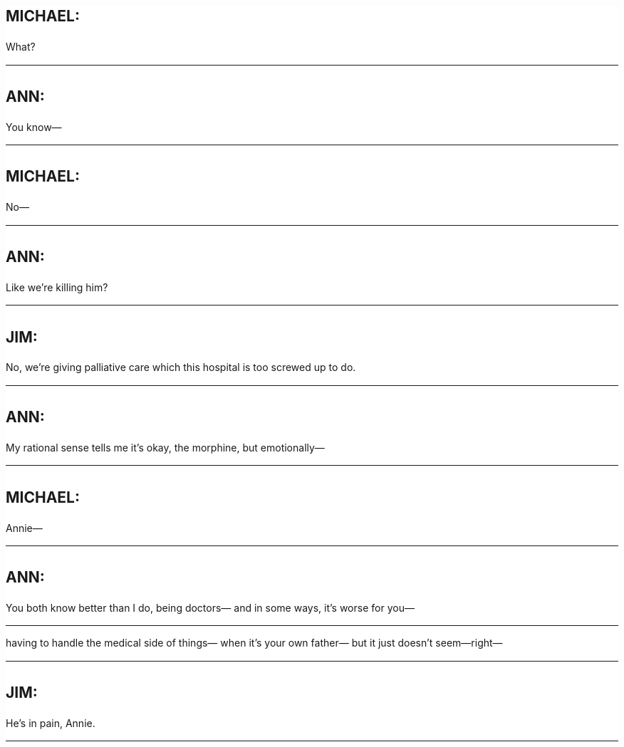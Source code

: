 
## MICHAEL:
What?

---

## ANN:
You know—

---

## MICHAEL:
No—

---

## ANN:
Like we’re killing him?

---

## JIM:
No, we’re giving palliative care which this hospital is too screwed up to do.

---

## ANN:
My rational sense tells me it’s okay, the morphine, but emotionally—

---

## MICHAEL:
Annie—

---

## ANN:
You both know better than I do, being doctors— and in some ways, it’s worse for you—

---

having to handle the medical side of things— when it’s your own father— but it just doesn’t seem—right—

---

## JIM:
He’s in pain, Annie.

---